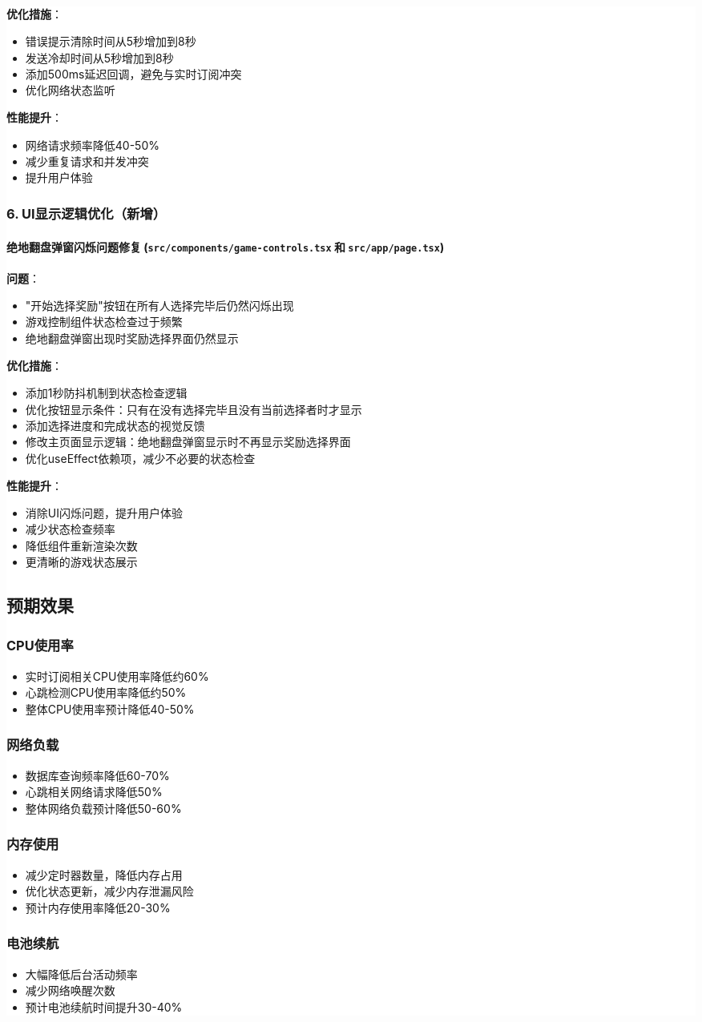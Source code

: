 **优化措施**：
- 错误提示清除时间从5秒增加到8秒
- 发送冷却时间从5秒增加到8秒
- 添加500ms延迟回调，避免与实时订阅冲突
- 优化网络状态监听

**性能提升**：
- 网络请求频率降低40-50%
- 减少重复请求和并发冲突
- 提升用户体验

### 6. UI显示逻辑优化（新增）

#### 绝地翻盘弹窗闪烁问题修复 (`src/components/game-controls.tsx` 和 `src/app/page.tsx`)
**问题**：
- "开始选择奖励"按钮在所有人选择完毕后仍然闪烁出现
- 游戏控制组件状态检查过于频繁
- 绝地翻盘弹窗出现时奖励选择界面仍然显示

**优化措施**：
- 添加1秒防抖机制到状态检查逻辑
- 优化按钮显示条件：只有在没有选择完毕且没有当前选择者时才显示
- 添加选择进度和完成状态的视觉反馈
- 修改主页面显示逻辑：绝地翻盘弹窗显示时不再显示奖励选择界面
- 优化useEffect依赖项，减少不必要的状态检查

**性能提升**：
- 消除UI闪烁问题，提升用户体验
- 减少状态检查频率
- 降低组件重新渲染次数
- 更清晰的游戏状态展示

## 预期效果

### CPU使用率
- 实时订阅相关CPU使用率降低约60%
- 心跳检测CPU使用率降低约50%
- 整体CPU使用率预计降低40-50%

### 网络负载
- 数据库查询频率降低60-70%
- 心跳相关网络请求降低50%
- 整体网络负载预计降低50-60%

### 内存使用
- 减少定时器数量，降低内存占用
- 优化状态更新，减少内存泄漏风险
- 预计内存使用率降低20-30%

### 电池续航
- 大幅降低后台活动频率
- 减少网络唤醒次数
- 预计电池续航时间提升30-40%
